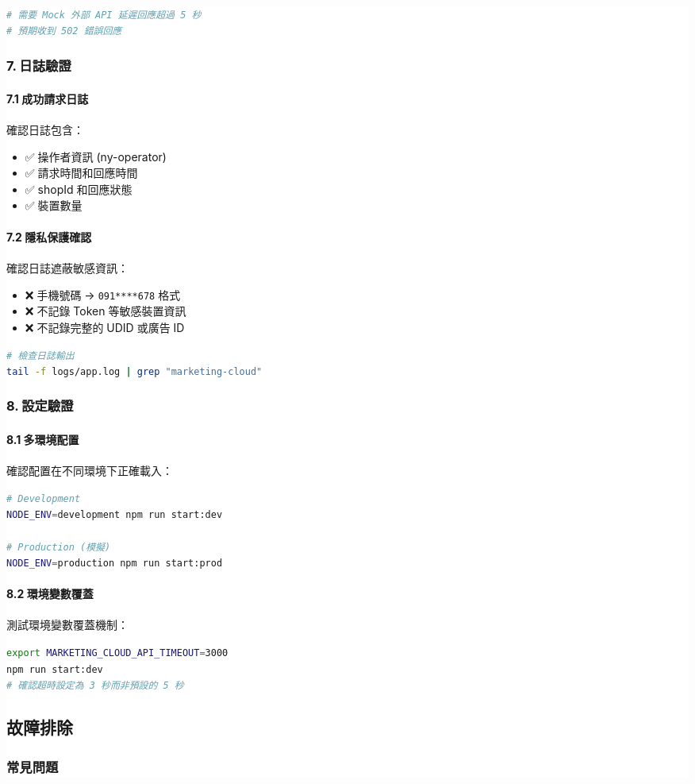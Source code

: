 ```bash
# 需要 Mock 外部 API 延遲回應超過 5 秒
# 預期收到 502 錯誤回應
```

### 7. 日誌驗證

#### 7.1 成功請求日誌

確認日誌包含：
- ✅ 操作者資訊 (ny-operator)
- ✅ 請求時間和回應時間
- ✅ shopId 和回應狀態
- ✅ 裝置數量

#### 7.2 隱私保護確認

確認日誌遮蔽敏感資訊：
- ❌ 手機號碼 → `091****678` 格式
- ❌ 不記錄 Token 等敏感裝置資訊
- ❌ 不記錄完整的 UDID 或廣告 ID

```bash
# 檢查日誌輸出
tail -f logs/app.log | grep "marketing-cloud"
```

### 8. 設定驗證

#### 8.1 多環境配置

確認配置在不同環境下正確載入：

```bash
# Development
NODE_ENV=development npm run start:dev

# Production (模擬)
NODE_ENV=production npm run start:prod
```

#### 8.2 環境變數覆蓋

測試環境變數覆蓋機制：

```bash
export MARKETING_CLOUD_API_TIMEOUT=3000
npm run start:dev
# 確認超時設定為 3 秒而非預設的 5 秒
```

## 故障排除

### 常見問題
